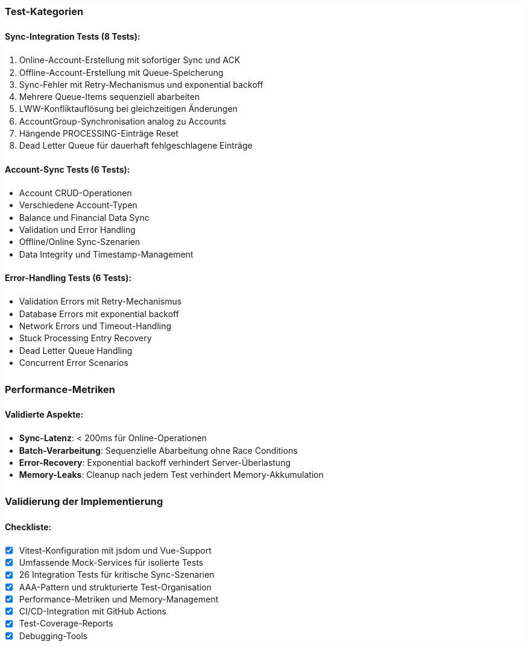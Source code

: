 ### Test-Kategorien

#### Sync-Integration Tests (8 Tests):
1. Online-Account-Erstellung mit sofortiger Sync und ACK
2. Offline-Account-Erstellung mit Queue-Speicherung
3. Sync-Fehler mit Retry-Mechanismus und exponential backoff
4. Mehrere Queue-Items sequenziell abarbeiten
5. LWW-Konfliktauflösung bei gleichzeitigen Änderungen
6. AccountGroup-Synchronisation analog zu Accounts
7. Hängende PROCESSING-Einträge Reset
8. Dead Letter Queue für dauerhaft fehlgeschlagene Einträge

#### Account-Sync Tests (6 Tests):
- Account CRUD-Operationen
- Verschiedene Account-Typen
- Balance und Financial Data Sync
- Validation und Error Handling
- Offline/Online Sync-Szenarien
- Data Integrity und Timestamp-Management

#### Error-Handling Tests (6 Tests):
- Validation Errors mit Retry-Mechanismus
- Database Errors mit exponential backoff
- Network Errors und Timeout-Handling
- Stuck Processing Entry Recovery
- Dead Letter Queue Handling
- Concurrent Error Scenarios

### Performance-Metriken

#### Validierte Aspekte:
- **Sync-Latenz**: < 200ms für Online-Operationen
- **Batch-Verarbeitung**: Sequenzielle Abarbeitung ohne Race Conditions
- **Error-Recovery**: Exponential backoff verhindert Server-Überlastung
- **Memory-Leaks**: Cleanup nach jedem Test verhindert Memory-Akkumulation

### Validierung der Implementierung

#### Checkliste:
- [x] Vitest-Konfiguration mit jsdom und Vue-Support
- [x] Umfassende Mock-Services für isolierte Tests
- [x] 26 Integration Tests für kritische Sync-Szenarien
- [x] AAA-Pattern und strukturierte Test-Organisation
- [x] Performance-Metriken und Memory-Management
- [x] CI/CD-Integration mit GitHub Actions
- [x] Test-Coverage-Reports
- [x] Debugging-Tools
